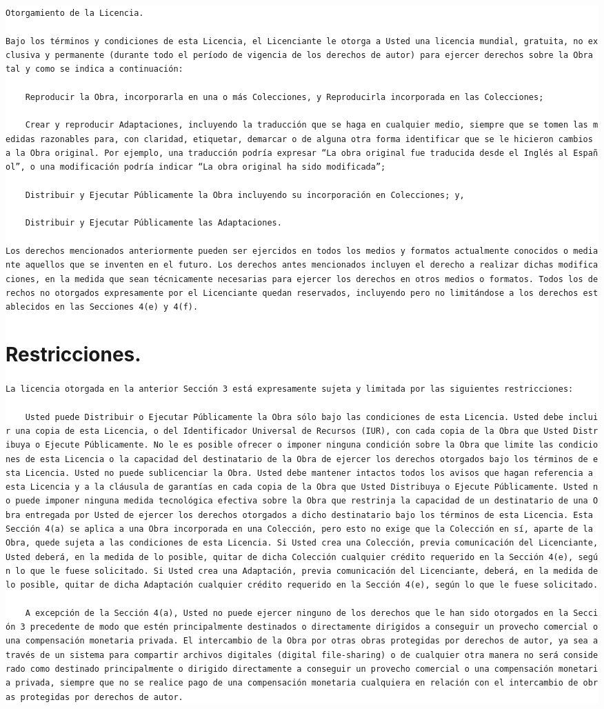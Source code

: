     Otorgamiento de la Licencia.

    Bajo los términos y condiciones de esta Licencia, el Licenciante le otorga a Usted una licencia mundial, gratuita, no exclusiva y permanente (durante todo el período de vigencia de los derechos de autor) para ejercer derechos sobre la Obra tal y como se indica a continuación:

        Reproducir la Obra, incorporarla en una o más Colecciones, y Reproducirla incorporada en las Colecciones;

        Crear y reproducir Adaptaciones, incluyendo la traducción que se haga en cualquier medio, siempre que se tomen las medidas razonables para, con claridad, etiquetar, demarcar o de alguna otra forma identificar que se le hicieron cambios a la Obra original. Por ejemplo, una traducción podría expresar “La obra original fue traducida desde el Inglés al Español”, o una modificación podría indicar “La obra original ha sido modificada”;

        Distribuir y Ejecutar Públicamente la Obra incluyendo su incorporación en Colecciones; y,

        Distribuir y Ejecutar Públicamente las Adaptaciones.

    Los derechos mencionados anteriormente pueden ser ejercidos en todos los medios y formatos actualmente conocidos o mediante aquellos que se inventen en el futuro. Los derechos antes mencionados incluyen el derecho a realizar dichas modificaciones, en la medida que sean técnicamente necesarias para ejercer los derechos en otros medios o formatos. Todos los derechos no otorgados expresamente por el Licenciante quedan reservados, incluyendo pero no limitándose a los derechos establecidos en las Secciones 4(e) y 4(f).

  #  Restricciones.

    La licencia otorgada en la anterior Sección 3 está expresamente sujeta y limitada por las siguientes restricciones:

        Usted puede Distribuir o Ejecutar Públicamente la Obra sólo bajo las condiciones de esta Licencia. Usted debe incluir una copia de esta Licencia, o del Identificador Universal de Recursos (IUR), con cada copia de la Obra que Usted Distribuya o Ejecute Públicamente. No le es posible ofrecer o imponer ninguna condición sobre la Obra que limite las condiciones de esta Licencia o la capacidad del destinatario de la Obra de ejercer los derechos otorgados bajo los términos de esta Licencia. Usted no puede sublicenciar la Obra. Usted debe mantener intactos todos los avisos que hagan referencia a esta Licencia y a la cláusula de garantías en cada copia de la Obra que Usted Distribuya o Ejecute Públicamente. Usted no puede imponer ninguna medida tecnológica efectiva sobre la Obra que restrinja la capacidad de un destinatario de una Obra entregada por Usted de ejercer los derechos otorgados a dicho destinatario bajo los términos de esta Licencia. Esta Sección 4(a) se aplica a una Obra incorporada en una Colección, pero esto no exige que la Colección en sí, aparte de la Obra, quede sujeta a las condiciones de esta Licencia. Si Usted crea una Colección, previa comunicación del Licenciante, Usted deberá, en la medida de lo posible, quitar de dicha Colección cualquier crédito requerido en la Sección 4(e), según lo que le fuese solicitado. Si Usted crea una Adaptación, previa comunicación del Licenciante, deberá, en la medida de lo posible, quitar de dicha Adaptación cualquier crédito requerido en la Sección 4(e), según lo que le fuese solicitado.

        A excepción de la Sección 4(a), Usted no puede ejercer ninguno de los derechos que le han sido otorgados en la Sección 3 precedente de modo que estén principalmente destinados o directamente dirigidos a conseguir un provecho comercial o una compensación monetaria privada. El intercambio de la Obra por otras obras protegidas por derechos de autor, ya sea a través de un sistema para compartir archivos digitales (digital file-sharing) o de cualquier otra manera no será considerado como destinado principalmente o dirigido directamente a conseguir un provecho comercial o una compensación monetaria privada, siempre que no se realice pago de una compensación monetaria cualquiera en relación con el intercambio de obras protegidas por derechos de autor.
